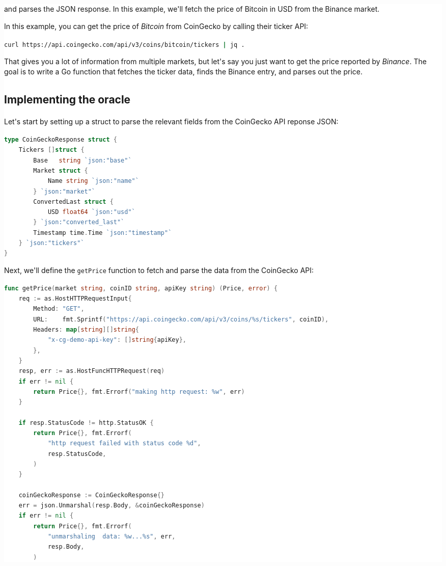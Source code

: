 

and parses the JSON response. In this example,
we'll fetch the price of Bitcoin in USD from the Binance market.

In this example, you can get the price of *Bitcoin* from CoinGecko by calling
their ticker API:

```bash
curl https://api.coingecko.com/api/v3/coins/bitcoin/tickers | jq .
```

That gives you a lot of information from multiple markets, but let's say you
just want to get the price reported by *Binance*. The goal is to write a Go
function that fetches the ticker data, finds the Binance entry, and parses out
the price.

## Implementing the oracle

Let's start by setting up a struct to parse the relevant fields from the
CoinGecko API reponse JSON:

```go
type CoinGeckoResponse struct {
    Tickers []struct {
        Base   string `json:"base"`
        Market struct {
            Name string `json:"name"`
        } `json:"market"`
        ConvertedLast struct {
            USD float64 `json:"usd"`
        } `json:"converted_last"`
        Timestamp time.Time `json:"timestamp"`
    } `json:"tickers"`
}
```

Next, we'll define the `getPrice` function to fetch and parse the data from the
CoinGecko API:

```go
func getPrice(market string, coinID string, apiKey string) (Price, error) {
	req := as.HostHTTPRequestInput{
		Method: "GET",
		URL:    fmt.Sprintf("https://api.coingecko.com/api/v3/coins/%s/tickers", coinID),
		Headers: map[string][]string{
			"x-cg-demo-api-key": []string{apiKey},
		},
	}
	resp, err := as.HostFuncHTTPRequest(req)
	if err != nil {
		return Price{}, fmt.Errorf("making http request: %w", err)
	}

	if resp.StatusCode != http.StatusOK {
		return Price{}, fmt.Errorf(
			"http request failed with status code %d",
			resp.StatusCode,
		)
	}

	coinGeckoResponse := CoinGeckoResponse{}
	err = json.Unmarshal(resp.Body, &coinGeckoResponse)
	if err != nil {
		return Price{}, fmt.Errorf(
			"unmarshaling  data: %w...%s", err,
			resp.Body,
		)
```